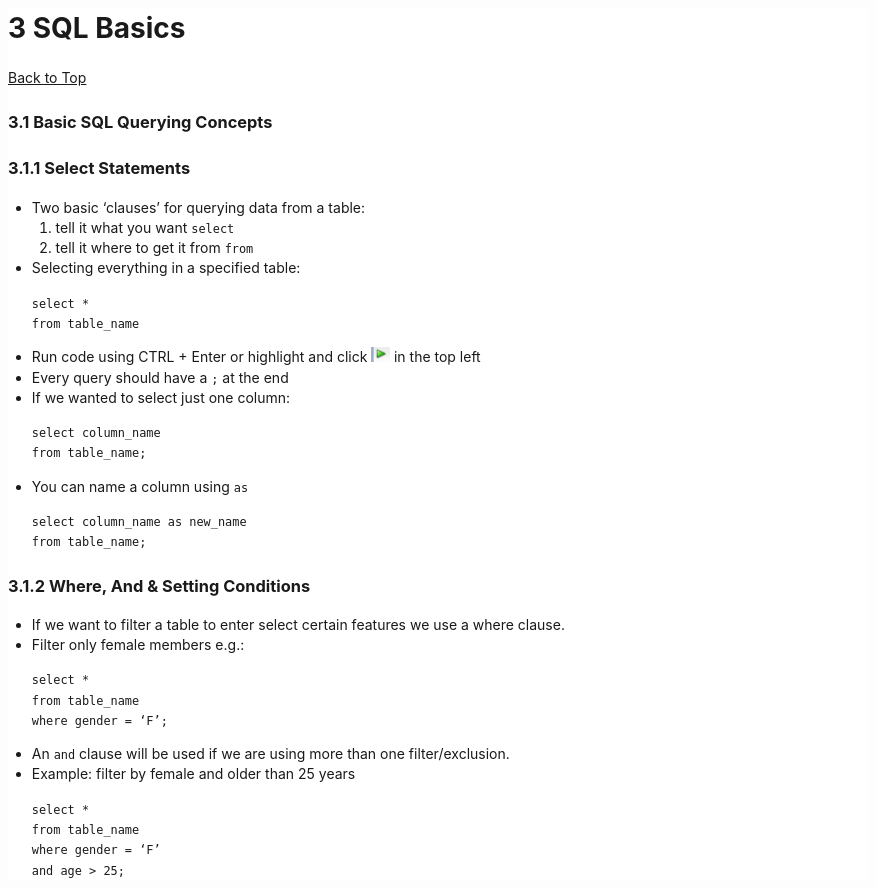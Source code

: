 
# 3 SQL Basics

[Back to Top](#table-of-contents)

### 3.1 Basic SQL Querying Concepts

### 3.1.1 Select Statements
- Two basic ‘clauses’ for querying data from a table:
    1. tell it what you want ```select```
    2. tell it where to get it from ```from```
- Selecting everything in a specified table:
    ```
    select *
    from table_name
    ```
- Run code using CTRL + Enter or highlight and click <img src="images/image-11.png" height=15> in the top left
- Every query should have a ```;``` at the end
- If we wanted to select just one column:
    ```
    select column_name
    from table_name;
    ```
- You can name a column using ```as```
    ```
    select column_name as new_name
    from table_name;
    ```

### 3.1.2 Where, And & Setting Conditions
- If we want to filter a table to enter select certain features we use a where clause.
- Filter only female members e.g.:
    ```
    select * 
    from table_name
    where gender = ‘F’;
    ```
- An ```and``` clause will be used if we are using more than one filter/exclusion.
- Example: filter by female and older than 25 years
    ```
    select *
    from table_name
    where gender = ‘F’
    and age > 25;
    ```
